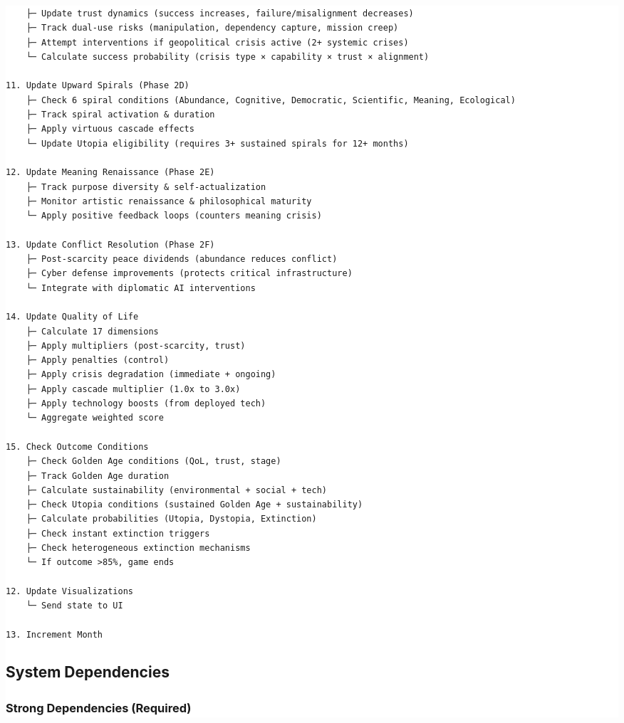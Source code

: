 ```
    ├─ Update trust dynamics (success increases, failure/misalignment decreases)
    ├─ Track dual-use risks (manipulation, dependency capture, mission creep)
    ├─ Attempt interventions if geopolitical crisis active (2+ systemic crises)
    └─ Calculate success probability (crisis type × capability × trust × alignment)

11. Update Upward Spirals (Phase 2D)
    ├─ Check 6 spiral conditions (Abundance, Cognitive, Democratic, Scientific, Meaning, Ecological)
    ├─ Track spiral activation & duration
    ├─ Apply virtuous cascade effects
    └─ Update Utopia eligibility (requires 3+ sustained spirals for 12+ months)

12. Update Meaning Renaissance (Phase 2E)
    ├─ Track purpose diversity & self-actualization
    ├─ Monitor artistic renaissance & philosophical maturity
    └─ Apply positive feedback loops (counters meaning crisis)

13. Update Conflict Resolution (Phase 2F)
    ├─ Post-scarcity peace dividends (abundance reduces conflict)
    ├─ Cyber defense improvements (protects critical infrastructure)
    └─ Integrate with diplomatic AI interventions

14. Update Quality of Life
    ├─ Calculate 17 dimensions
    ├─ Apply multipliers (post-scarcity, trust)
    ├─ Apply penalties (control)
    ├─ Apply crisis degradation (immediate + ongoing)
    ├─ Apply cascade multiplier (1.0x to 3.0x)
    ├─ Apply technology boosts (from deployed tech)
    └─ Aggregate weighted score

15. Check Outcome Conditions
    ├─ Check Golden Age conditions (QoL, trust, stage)
    ├─ Track Golden Age duration
    ├─ Calculate sustainability (environmental + social + tech)
    ├─ Check Utopia conditions (sustained Golden Age + sustainability)
    ├─ Calculate probabilities (Utopia, Dystopia, Extinction)
    ├─ Check instant extinction triggers
    ├─ Check heterogeneous extinction mechanisms
    └─ If outcome >85%, game ends

12. Update Visualizations
    └─ Send state to UI

13. Increment Month
```

## System Dependencies

### Strong Dependencies (Required)
